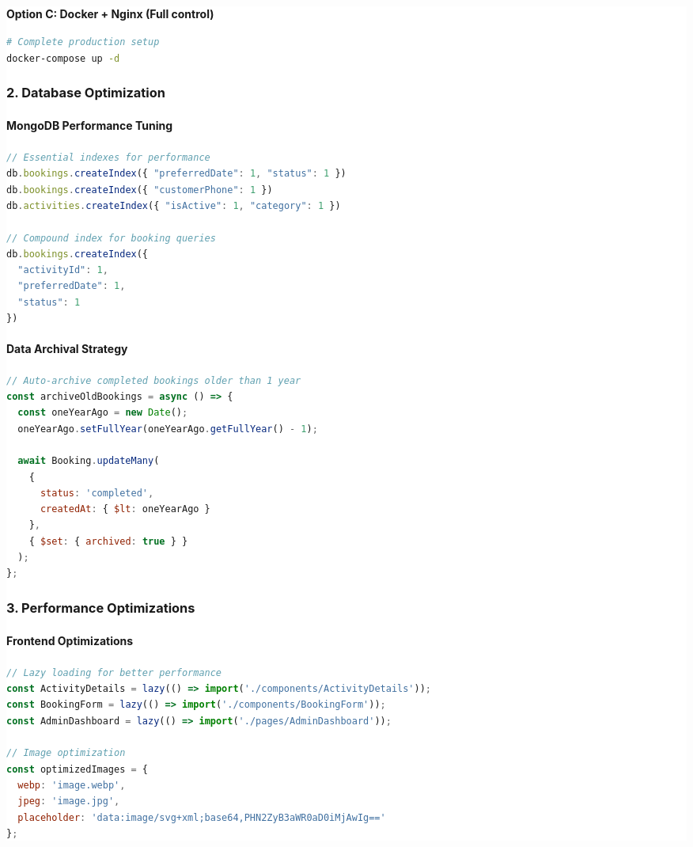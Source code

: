 **Option C: Docker + Nginx (Full control)**
```bash
# Complete production setup
docker-compose up -d
```

### 2. Database Optimization

#### MongoDB Performance Tuning
```javascript
// Essential indexes for performance
db.bookings.createIndex({ "preferredDate": 1, "status": 1 })
db.bookings.createIndex({ "customerPhone": 1 })
db.activities.createIndex({ "isActive": 1, "category": 1 })

// Compound index for booking queries
db.bookings.createIndex({ 
  "activityId": 1, 
  "preferredDate": 1, 
  "status": 1 
})
```

#### Data Archival Strategy
```javascript
// Auto-archive completed bookings older than 1 year
const archiveOldBookings = async () => {
  const oneYearAgo = new Date();
  oneYearAgo.setFullYear(oneYearAgo.getFullYear() - 1);
  
  await Booking.updateMany(
    { 
      status: 'completed', 
      createdAt: { $lt: oneYearAgo } 
    },
    { $set: { archived: true } }
  );
};
```

### 3. Performance Optimizations

#### Frontend Optimizations
```javascript
// Lazy loading for better performance
const ActivityDetails = lazy(() => import('./components/ActivityDetails'));
const BookingForm = lazy(() => import('./components/BookingForm'));
const AdminDashboard = lazy(() => import('./pages/AdminDashboard'));

// Image optimization
const optimizedImages = {
  webp: 'image.webp',
  jpeg: 'image.jpg',
  placeholder: 'data:image/svg+xml;base64,PHN2ZyB3aWR0aD0iMjAwIg=='
};
```
